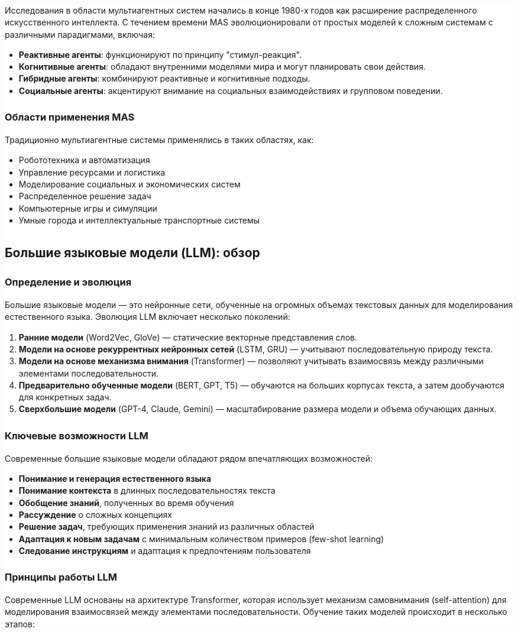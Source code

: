 Исследования в области мультиагентных систем начались в конце 1980-х годов как расширение распределенного искусственного интеллекта. С течением времени MAS эволюционировали от простых моделей к сложным системам с различными парадигмами, включая:

- **Реактивные агенты**: функционируют по принципу "стимул-реакция".
- **Когнитивные агенты**: обладают внутренними моделями мира и могут планировать свои действия.
- **Гибридные агенты**: комбинируют реактивные и когнитивные подходы.
- **Социальные агенты**: акцентируют внимание на социальных взаимодействиях и групповом поведении.

### Области применения MAS

Традиционно мультиагентные системы применялись в таких областях, как:

- Робототехника и автоматизация
- Управление ресурсами и логистика
- Моделирование социальных и экономических систем
- Распределенное решение задач
- Компьютерные игры и симуляции
- Умные города и интеллектуальные транспортные системы

## Большие языковые модели (LLM): обзор

### Определение и эволюция

Большие языковые модели — это нейронные сети, обученные на огромных объемах текстовых данных для моделирования естественного языка. Эволюция LLM включает несколько поколений:

1. **Ранние модели** (Word2Vec, GloVe) — статические векторные представления слов.
2. **Модели на основе рекуррентных нейронных сетей** (LSTM, GRU) — учитывают последовательную природу текста.
3. **Модели на основе механизма внимания** (Transformer) — позволяют учитывать взаимосвязь между различными элементами последовательности.
4. **Предварительно обученные модели** (BERT, GPT, T5) — обучаются на больших корпусах текста, а затем дообучаются для конкретных задач.
5. **Сверхбольшие модели** (GPT-4, Claude, Gemini) — масштабирование размера модели и объема обучающих данных.

### Ключевые возможности LLM

Современные большие языковые модели обладают рядом впечатляющих возможностей:

- **Понимание и генерация естественного языка**
- **Понимание контекста** в длинных последовательностях текста
- **Обобщение знаний**, полученных во время обучения
- **Рассуждение** о сложных концепциях
- **Решение задач**, требующих применения знаний из различных областей
- **Адаптация к новым задачам** с минимальным количеством примеров (few-shot learning)
- **Следование инструкциям** и адаптация к предпочтениям пользователя

### Принципы работы LLM

Современные LLM основаны на архитектуре Transformer, которая использует механизм самовнимания (self-attention) для моделирования взаимосвязей между элементами последовательности. Обучение таких моделей происходит в несколько этапов:
